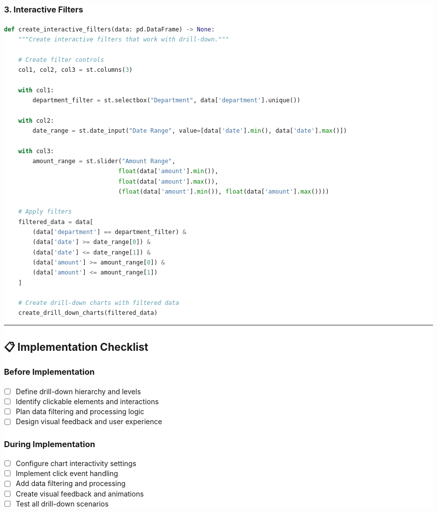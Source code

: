 ### **3. Interactive Filters**
```python
def create_interactive_filters(data: pd.DataFrame) -> None:
    """Create interactive filters that work with drill-down."""
    
    # Create filter controls
    col1, col2, col3 = st.columns(3)
    
    with col1:
        department_filter = st.selectbox("Department", data['department'].unique())
    
    with col2:
        date_range = st.date_input("Date Range", value=[data['date'].min(), data['date'].max()])
    
    with col3:
        amount_range = st.slider("Amount Range", 
                                float(data['amount'].min()), 
                                float(data['amount'].max()),
                                (float(data['amount'].min()), float(data['amount'].max())))
    
    # Apply filters
    filtered_data = data[
        (data['department'] == department_filter) &
        (data['date'] >= date_range[0]) &
        (data['date'] <= date_range[1]) &
        (data['amount'] >= amount_range[0]) &
        (data['amount'] <= amount_range[1])
    ]
    
    # Create drill-down charts with filtered data
    create_drill_down_charts(filtered_data)
```

---

## 📋 **Implementation Checklist**

### **Before Implementation**
- [ ] Define drill-down hierarchy and levels
- [ ] Identify clickable elements and interactions
- [ ] Plan data filtering and processing logic
- [ ] Design visual feedback and user experience

### **During Implementation**
- [ ] Configure chart interactivity settings
- [ ] Implement click event handling
- [ ] Add data filtering and processing
- [ ] Create visual feedback and animations
- [ ] Test all drill-down scenarios
